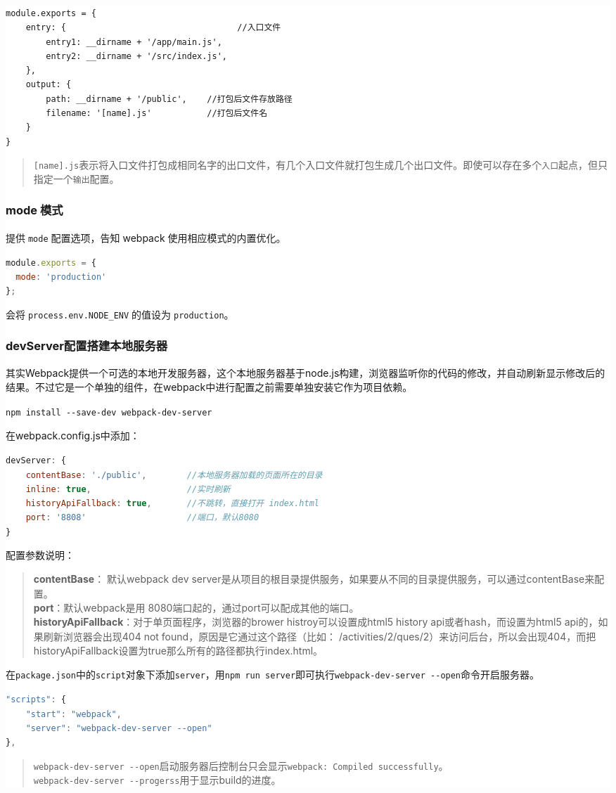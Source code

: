 ```
module.exports = {
    entry: {								  //入口文件
        entry1: __dirname + '/app/main.js', 
        entry2: __dirname + '/src/index.js',
    },
    output: {
        path: __dirname + '/public',    //打包后文件存放路径
        filename: '[name].js'           //打包后文件名
    }
}
```

> `[name].js`表示将入口文件打包成相同名字的出口文件，有几个入口文件就打包生成几个出口文件。即使可以存在多个`入口`起点，但只指定一个`输出`配置。

### mode 模式

提供 `mode` 配置选项，告知 webpack 使用相应模式的内置优化。

```js
module.exports = {
  mode: 'production'
};
```

会将 `process.env.NODE_ENV` 的值设为 `production`。

### devServer配置搭建本地服务器

其实Webpack提供一个可选的本地开发服务器，这个本地服务器基于node.js构建，浏览器监听你的代码的修改，并自动刷新显示修改后的结果。不过它是一个单独的组件，在webpack中进行配置之前需要单独安装它作为项目依赖。

`npm install --save-dev webpack-dev-server`

在webpack.config.js中添加：

```js
devServer: {
    contentBase: './public',        //本地服务器加载的页面所在的目录
    inline: true,                   //实时刷新
    historyApiFallback: true,       //不跳转，直接打开 index.html
    port: '8808'                    //端口，默认8080
} 
```

配置参数说明：
> **contentBase**： 默认webpack dev server是从项目的根目录提供服务，如果要从不同的目录提供服务，可以通过contentBase来配置。  
> **port**：默认webpack是用 8080端口起的，通过port可以配成其他的端口。    
> **historyApiFallback**：对于单页面程序，浏览器的brower histroy可以设置成html5 history api或者hash，而设置为html5 api的，如果刷新浏览器会出现404 not found，原因是它通过这个路径（比如： /activities/2/ques/2）来访问后台，所以会出现404，而把historyApiFallback设置为true那么所有的路径都执行index.html。 

在`package.json`中的`script`对象下添加`server`，用`npm run server`即可执行`webpack-dev-server --open`命令开启服务器。

```js
"scripts": {
    "start": "webpack",
    "server": "webpack-dev-server --open"
},
```
> `webpack-dev-server --open`启动服务器后控制台只会显示`webpack: Compiled successfully`。      
> `webpack-dev-server --progerss`用于显示build的进度。
